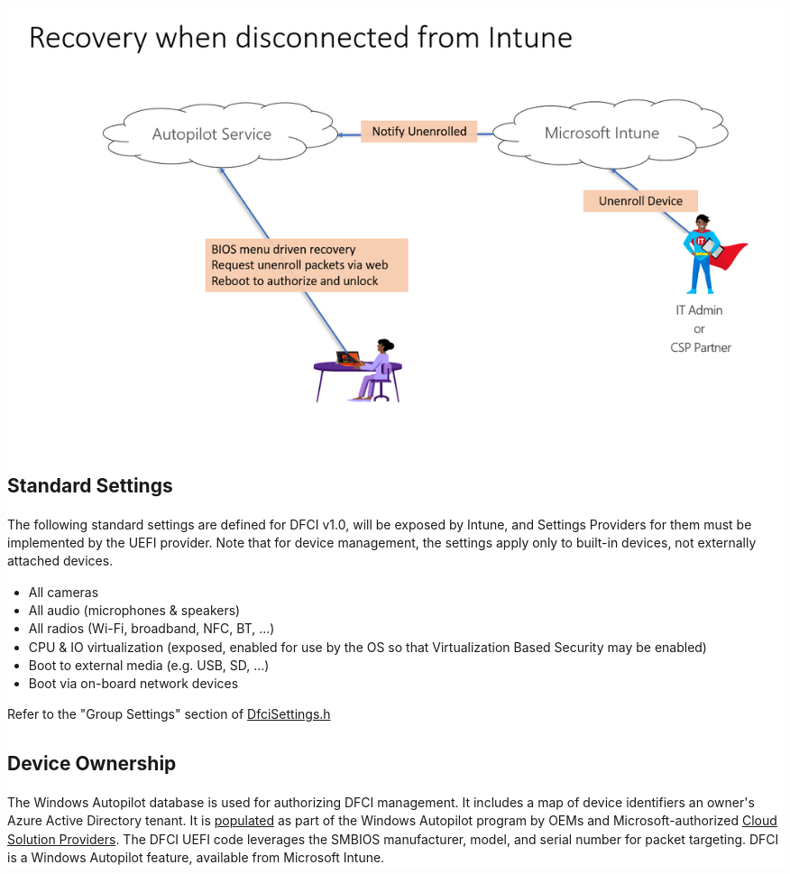 ![DFCI Recovery](collateral/DFCI-Recovery_mu.png)

## Standard Settings

The following standard settings are defined for DFCI v1.0, will be exposed by Intune, and Settings Providers for them
must be implemented by the UEFI provider.  Note that for device management, the settings apply only to built-in devices,
not externally attached devices.

* All cameras
* All audio (microphones & speakers)
* All radios (Wi-Fi, broadband, NFC, BT, ...)
* CPU & IO virtualization (exposed, enabled for use by the OS so that Virtualization Based Security may be enabled)
* Boot to external media (e.g. USB, SD, ...)
* Boot via on-board network devices

Refer to the "Group Settings" section of [DfciSettings.h](https://github.com/microsoft/mu_feature_dfci/tree/main/DfciPkg/Include/Settings/DfciSettings.h)

## Device Ownership

The Windows Autopilot database is used for authorizing DFCI management.  It includes a map of device identifiers an
owner's Azure Active Directory tenant.  It is [populated](https://docs.microsoft.com/en-us/windows/deployment/windows-autopilot/add-devices#registering-devices)
as part of the Windows Autopilot program by OEMs and Microsoft-authorized [Cloud Solution Providers](https://partner.microsoft.com/en-US/membership/cloud-solution-provider).
The DFCI UEFI code leverages the SMBIOS manufacturer, model, and serial number for packet targeting. DFCI is a Windows
Autopilot feature, available from Microsoft Intune.
